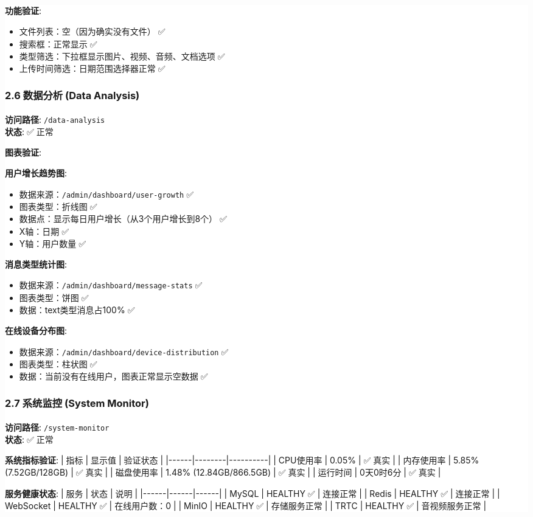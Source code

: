 **功能验证**:
- 文件列表：空（因为确实没有文件） ✅
- 搜索框：正常显示 ✅
- 类型筛选：下拉框显示图片、视频、音频、文档选项 ✅
- 上传时间筛选：日期范围选择器正常 ✅

### 2.6 数据分析 (Data Analysis)
**访问路径**: `/data-analysis`  
**状态**: ✅ 正常

**图表验证**:

**用户增长趋势图**:
- 数据来源：`/admin/dashboard/user-growth` ✅
- 图表类型：折线图 ✅
- 数据点：显示每日用户增长（从3个用户增长到8个） ✅
- X轴：日期 ✅
- Y轴：用户数量 ✅

**消息类型统计图**:
- 数据来源：`/admin/dashboard/message-stats` ✅
- 图表类型：饼图 ✅
- 数据：text类型消息占100% ✅

**在线设备分布图**:
- 数据来源：`/admin/dashboard/device-distribution` ✅
- 图表类型：柱状图 ✅
- 数据：当前没有在线用户，图表正常显示空数据 ✅

### 2.7 系统监控 (System Monitor)
**访问路径**: `/system-monitor`  
**状态**: ✅ 正常

**系统指标验证**:
| 指标 | 显示值 | 验证状态 |
|------|--------|----------|
| CPU使用率 | 0.05% | ✅ 真实 |
| 内存使用率 | 5.85% (7.52GB/128GB) | ✅ 真实 |
| 磁盘使用率 | 1.48% (12.84GB/866.5GB) | ✅ 真实 |
| 运行时间 | 0天0时6分 | ✅ 真实 |

**服务健康状态**:
| 服务 | 状态 | 说明 |
|------|------|------|
| MySQL | HEALTHY ✅ | 连接正常 |
| Redis | HEALTHY ✅ | 连接正常 |
| WebSocket | HEALTHY ✅ | 在线用户数：0 |
| MinIO | HEALTHY ✅ | 存储服务正常 |
| TRTC | HEALTHY ✅ | 音视频服务正常 |
